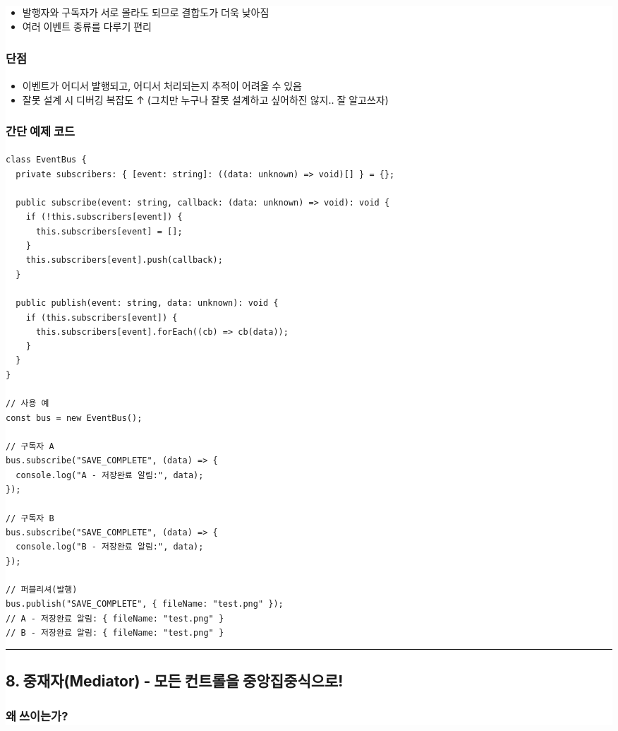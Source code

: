 - 발행자와 구독자가 서로 몰라도 되므로 결합도가 더욱 낮아짐
- 여러 이벤트 종류를 다루기 편리

### 단점

- 이벤트가 어디서 발행되고, 어디서 처리되는지 추적이 어려울 수 있음
- 잘못 설계 시 디버깅 복잡도 ↑ (그치만 누구나 잘못 설계하고 싶어하진 않지.. 잘 알고쓰자)

### 간단 예제 코드

```tsx
class EventBus {
  private subscribers: { [event: string]: ((data: unknown) => void)[] } = {};

  public subscribe(event: string, callback: (data: unknown) => void): void {
    if (!this.subscribers[event]) {
      this.subscribers[event] = [];
    }
    this.subscribers[event].push(callback);
  }

  public publish(event: string, data: unknown): void {
    if (this.subscribers[event]) {
      this.subscribers[event].forEach((cb) => cb(data));
    }
  }
}

// 사용 예
const bus = new EventBus();

// 구독자 A
bus.subscribe("SAVE_COMPLETE", (data) => {
  console.log("A - 저장완료 알림:", data);
});

// 구독자 B
bus.subscribe("SAVE_COMPLETE", (data) => {
  console.log("B - 저장완료 알림:", data);
});

// 퍼블리셔(발행)
bus.publish("SAVE_COMPLETE", { fileName: "test.png" });
// A - 저장완료 알림: { fileName: "test.png" }
// B - 저장완료 알림: { fileName: "test.png" }
```

---

## 8. 중재자(Mediator) - 모든 컨트롤을 중앙집중식으로!

### 왜 쓰이는가?
